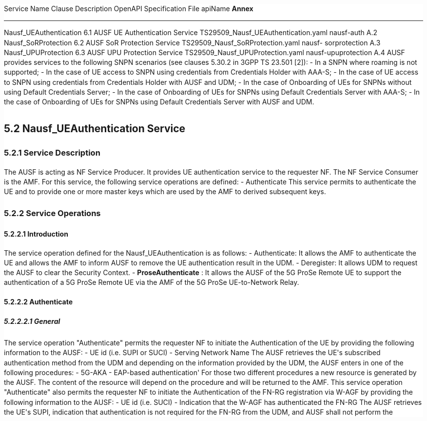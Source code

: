 Service Name Clause Description OpenAPI Specification File apiName **Annex**
* * *
Nausf_UEAuthentication 6.1 AUSF UE Authentication Service
TS29509_Nausf_UEAuthentication.yaml nausf-auth A.2 Nausf_SoRProtection 6.2
AUSF SoR Protection Service TS29509_Nausf_SoRProtection.yaml nausf-
sorprotection A.3 Nausf_UPUProtection 6.3 AUSF UPU Protection Service
TS29509_Nausf_UPUProtection.yaml nausf-upuprotection A.4
AUSF provides services to the following SNPN scenarios (see clauses 5.30.2 in
3GPP TS 23.501 [2]):
\- In a SNPN where roaming is not supported;
\- In the case of UE access to SNPN using credentials from Credentials Holder
with AAA-S;
\- In the case of UE access to SNPN using credentials from Credentials Holder
with AUSF and UDM;
\- In the case of Onboarding of UEs for SNPNs without using Default
Credentials Server;
\- In the case of Onboarding of UEs for SNPNs using Default Credentials Server
with AAA-S;
\- In the case of Onboarding of UEs for SNPNs using Default Credentials Server
with AUSF and UDM.
## 5.2 Nausf_UEAuthentication Service
### 5.2.1 Service Description
The AUSF is acting as NF Service Producer. It provides UE authentication
service to the requester NF. The NF Service Consumer is the AMF.
For this service, the following service operations are defined:
\- Authenticate
This service permits to authenticate the UE and to provide one or more master
keys which are used by the AMF to derived subsequent keys.
### 5.2.2 Service Operations
#### 5.2.2.1 Introduction
The service operation defined for the Nausf_UEAuthentication is as follows:
\- Authenticate: It allows the AMF to authenticate the UE and allows the AMF
to inform AUSF to remove the UE authentication result in the UDM.
\- Deregister: It allows UDM to request the AUSF to clear the Security
Context.
\- **ProseAuthenticate** : It allows the AUSF of the 5G ProSe Remote UE to
support the authentication of a 5G ProSe Remote UE via the AMF of the 5G ProSe
UE-to-Network Relay.
#### 5.2.2.2 Authenticate
##### 5.2.2.2.1 General
The service operation \"Authenticate\" permits the requester NF to initiate
the Authentication of the UE by providing the following information to the
AUSF:
\- UE id (i.e. SUPI or SUCI)
\- Serving Network Name
The AUSF retrieves the UE\'s subscribed authentication method from the UDM and
depending on the information provided by the UDM, the AUSF enters in one of
the following procedures:
\- 5G-AKA
\- EAP-based authentication\'
For those two different procedures a new resource is generated by the AUSF.
The content of the resource will depend on the procedure and will be returned
to the AMF.
This service operation \"Authenticate\" also permits the requester NF to
initiate the Authentication of the FN-RG registration via W-AGF by providing
the following information to the AUSF:
\- UE id (i.e. SUCI)
\- Indication that the W-AGF has authenticated the FN-RG
The AUSF retrieves the UE\'s SUPI, indication that authentication is not
required for the FN-RG from the UDM, and AUSF shall not perform the
